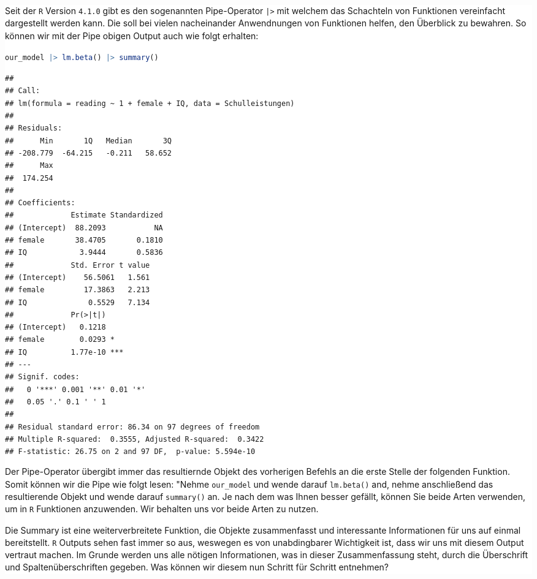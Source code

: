 Seit der `R` Version `4.1.0` gibt es den sogenannten Pipe-Operator `|>` mit welchem das Schachteln von Funktionen vereinfacht dargestellt werden kann. Die soll bei vielen nacheinander Anwendnungen von Funktionen helfen, den Überblick zu bewahren. So können wir mit der Pipe obigen Output auch wie folgt erhalten:



```r
our_model |> lm.beta() |> summary()
```

```
## 
## Call:
## lm(formula = reading ~ 1 + female + IQ, data = Schulleistungen)
## 
## Residuals:
##      Min       1Q   Median       3Q 
## -208.779  -64.215   -0.211   58.652 
##      Max 
##  174.254 
## 
## Coefficients:
##             Estimate Standardized
## (Intercept)  88.2093           NA
## female       38.4705       0.1810
## IQ            3.9444       0.5836
##             Std. Error t value
## (Intercept)    56.5061   1.561
## female         17.3863   2.213
## IQ              0.5529   7.134
##             Pr(>|t|)    
## (Intercept)   0.1218    
## female        0.0293 *  
## IQ          1.77e-10 ***
## ---
## Signif. codes:  
##   0 '***' 0.001 '**' 0.01 '*'
##   0.05 '.' 0.1 ' ' 1
## 
## Residual standard error: 86.34 on 97 degrees of freedom
## Multiple R-squared:  0.3555,	Adjusted R-squared:  0.3422 
## F-statistic: 26.75 on 2 and 97 DF,  p-value: 5.594e-10
```

Der Pipe-Operator übergibt immer das resultiernde Objekt des vorherigen Befehls an die erste Stelle der folgenden Funktion. Somit können wir die Pipe wie folgt lesen: "Nehme `our_model` und wende darauf `lm.beta()` and, nehme anschließend das resultierende Objekt und wende darauf `summary()` an. Je nach dem was Ihnen besser gefällt, können Sie beide Arten verwenden, um in `R` Funktionen anzuwenden. Wir behalten uns vor beide Arten zu nutzen.

Die Summary ist eine weiterverbreitete Funktion, die Objekte zusammenfasst und interessante Informationen für uns auf einmal bereitstellt. `R` Outputs sehen fast immer so aus, weswegen es von unabdingbarer Wichtigkeit ist, dass wir uns mit diesem Output vertraut machen. Im Grunde werden uns alle nötigen Informationen, was in dieser Zusammenfassung steht, durch die Überschrift und Spaltenüberschriften gegeben. Was können wir diesem nun Schritt für Schritt entnehmen?
